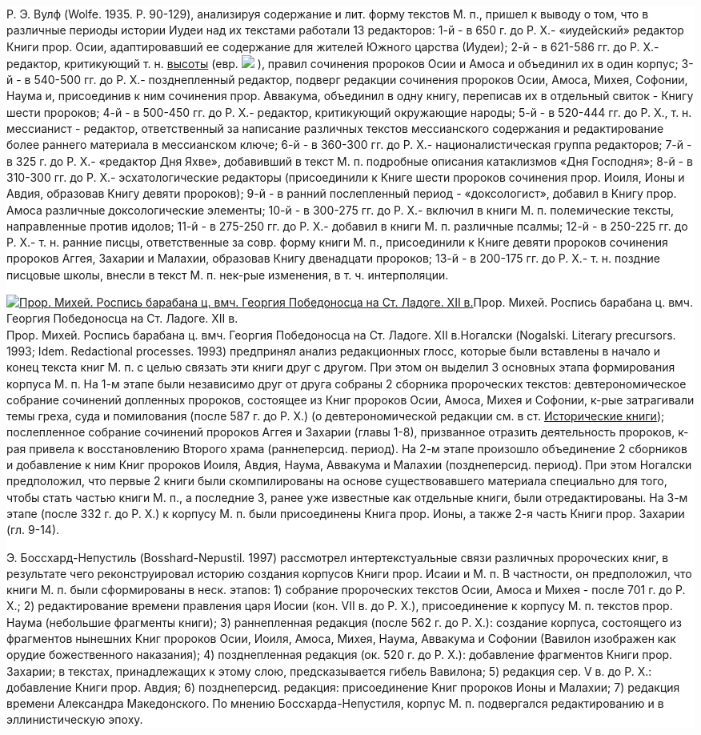 Р. Э. Вулф (Wolfe. 1935. P. 90-129), анализируя содержание и лит. форму текстов М. п., пришел к выводу о том, что в различные периоды истории Иудеи над их текстами работали 13 редакторов: 1-й - в 650 г. до Р. Х.- «иудейский» редактор Книги прор. Осии, адаптировавший ее содержание для жителей Южного царства (Иудеи); 2-й - в 621-586 гг. до Р. Х.- редактор, критикующий т. н. [высоты](https://pravenc.ru/text/высоты.html) (евр. ![](https://pravenc.ru/char/26062/bemot/image.png) ), правил сочинения пророков Осии и Амоса и объединил их в один корпус; 3-й - в 540-500 гг. до Р. Х.- позднепленный редактор, подверг редакции сочинения пророков Осии, Амоса, Михея, Софонии, Наума и, присоединив к ним сочинения прор. Аввакума, объединил в одну книгу, переписав их в отдельный свиток - Книгу шести пророков; 4-й - в 500-450 гг. до Р. Х.- редактор, критикующий окружающие народы; 5-й - в 520-444 гг. до Р. Х., т. н. мессианист - редактор, ответственный за написание различных текстов мессианского содержания и редактирование более раннего материала в мессианском ключе; 6-й - в 360-300 гг. до Р. Х.- националистическая группа редакторов; 7-й - в 325 г. до Р. Х.- «редактор Дня Яхве», добавивший в текст М. п. подробные описания катаклизмов «Дня Господня»; 8-й - в 310-300 гг. до Р. Х.- эсхатологические редакторы (присоединили к Книге шести пророков сочинения прор. Иоиля, Ионы и Авдия, образовав Книгу девяти пророков); 9-й - в ранний послепленный период - «доксологист», добавил в Книгу прор. Амоса различные доксологические элементы; 10-й - в 300-275 гг. до Р. Х.- включил в книги М. п. полемические тексты, направленные против идолов; 11-й - в 275-250 гг. до Р. Х.- добавил в книги М. п. различные псалмы; 12-й - в 250-225 гг. до Р. Х.- т. н. ранние писцы, ответственные за совр. форму книги М. п., присоединили к Книге девяти пророков сочинения пророков Аггея, Захарии и Малахии, образовав Книгу двенадцати пророков; 13-й - в 200-175 гг. до Р. Х.- т. н. поздние писцовые школы, внесли в текст М. п. нек-рые изменения, в т. ч. интерполяции.

[![Прор. Михей. Роспись барабана ц. вмч. Георгия Победоносца на Ст. Ладоге. XII в.](https://pravenc.ru/data/2020/06/21/1236348643/i200.jpg "Кликните для увеличения картинки")](https://pravenc.ru/data/2020/06/21/1236348643/i400.jpg)Прор. Михей. Роспись барабана ц. вмч. Георгия Победоносца на Ст. Ладоге. XII в.  
Прор. Михей. Роспись барабана ц. вмч. Георгия Победоносца на Ст. Ладоге. XII в.Ногалски (Nogalski. Literary precursors. 1993; Idem. Redactional processes. 1993) предпринял анализ редакционных глосс, которые были вставлены в начало и конец текста книг М. п. с целью связать эти книги друг с другом. При этом он выделил 3 основных этапа формирования корпуса М. п. На 1-м этапе были независимо друг от друга собраны 2 сборника пророческих текстов: девтерономическое собрание сочинений допленных пророков, состоящее из Книг пророков Осии, Амоса, Михея и Софонии, к-рые затрагивали темы греха, суда и помилования (после 587 г. до Р. Х.) (о девтерономической редакции см. в ст. [Исторические книги](<https://pravenc.ru/text/Исторические книги.html>)); послепленное собрание сочинений пророков Аггея и Захарии (главы 1-8), призванное отразить деятельность пророков, к-рая привела к восстановлению Второго храма (раннеперсид. период). На 2-м этапе произошло объединение 2 сборников и добавление к ним Книг пророков Иоиля, Авдия, Наума, Аввакума и Малахии (позднеперсид. период). При этом Ногалски предположил, что первые 2 книги были скомпилированы на основе существовавшего материала специально для того, чтобы стать частью книги М. п., а последние 3, ранее уже известные как отдельные книги, были отредактированы. На 3-м этапе (после 332 г. до Р. Х.) к корпусу М. п. были присоединены Книга прор. Ионы, а также 2-я часть Книги прор. Захарии (гл. 9-14).

Э. Боссхард-Непустиль (Bosshard-Nepustil. 1997) рассмотрел интертекстуальные связи различных пророческих книг, в результате чего реконструировал историю создания корпусов Книги прор. Исаии и М. п. В частности, он предположил, что книги М. п. были сформированы в неск. этапов: 1) собрание пророческих текстов Осии, Амоса и Михея - после 701 г. до Р. Х.; 2) редактирование времени правления царя Иосии (кон. VII в. до Р. Х.), присоединение к корпусу М. п. текстов прор. Наума (небольшие фрагменты книги); 3) раннепленная редакция (после 562 г. до Р. Х.): создание корпуса, состоящего из фрагментов нынешних Книг пророков Осии, Иоиля, Амоса, Михея, Наума, Аввакума и Софонии (Вавилон изображен как орудие божественного наказания); 4) позднепленная редакция (ок. 520 г. до Р. Х.): добавление фрагментов Книги прор. Захарии; в текстах, принадлежащих к этому слою, предсказывается гибель Вавилона; 5) редакция сер. V в. до Р. Х.: добавление Книги прор. Авдия; 6) позднеперсид. редакция: присоединение Книг пророков Ионы и Малахии; 7) редакция времени Александра Македонского. По мнению Боссхарда-Непустиля, корпус М. п. подвергался редактированию и в эллинистическую эпоху.
